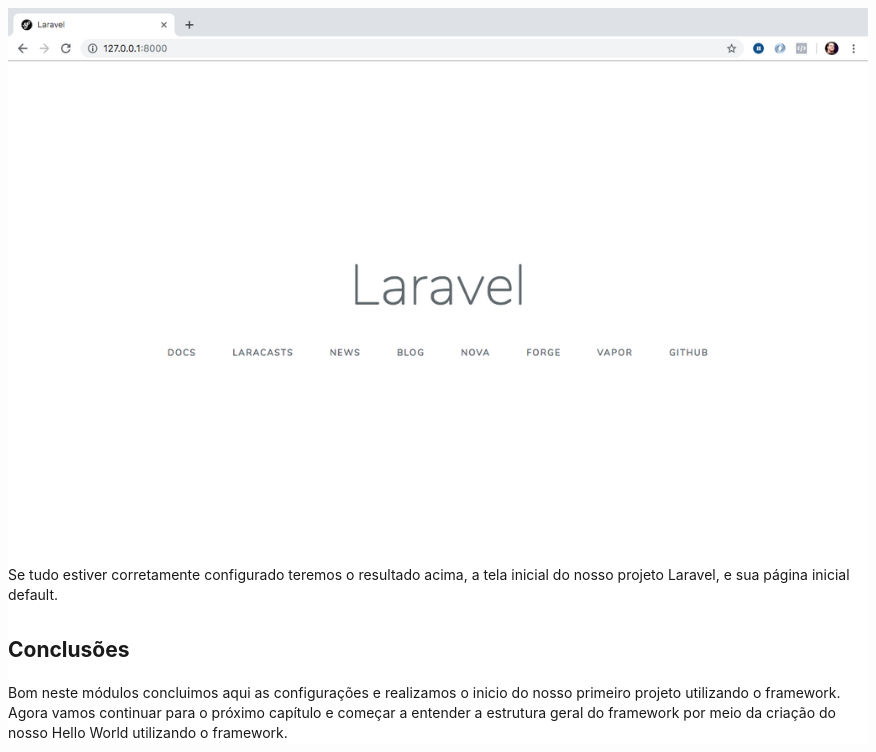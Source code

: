 ![](./images/project/5.png)

Se tudo estiver corretamente configurado teremos o resultado acima, a tela inicial do nosso projeto Laravel, e sua página inicial default.

## Conclusões

Bom neste módulos concluimos aqui as configurações e realizamos o inicio do nosso primeiro projeto utilizando o framework. Agora vamos continuar para o próximo capítulo e começar a entender a estrutura geral do framework por meio da criação do nosso Hello World utilizando o framework.



